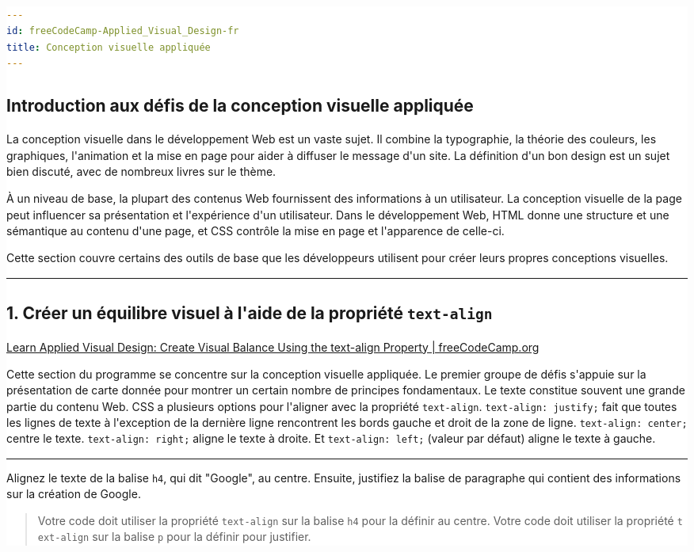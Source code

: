 ```yaml
---
id: freeCodeCamp-Applied_Visual_Design-fr
title: Conception visuelle appliquée
---
```




## Introduction aux défis de la conception visuelle appliquée

La  conception visuelle dans le développement Web est un vaste sujet. Il  combine la typographie, la théorie des couleurs, les graphiques,  l'animation et la mise en page pour aider à diffuser le message d'un  site. La définition d'un bon design est un sujet bien discuté, avec de  nombreux livres sur le thème.

À un niveau de base, la plupart des contenus Web fournissent des informations à un utilisateur. La  conception visuelle de la page peut influencer sa présentation et  l'expérience d'un utilisateur. Dans le développement Web, HTML donne une structure et une sémantique au contenu d'une page, et CSS contrôle la  mise en page et l'apparence de celle-ci.

Cette section couvre certains des outils de base que les développeurs utilisent pour créer leurs propres conceptions visuelles.

-----



## 1. Créer un équilibre visuel à l'aide de la propriété `text-align`

[Learn Applied Visual Design: Create Visual Balance Using the text-align Property | freeCodeCamp.org](https://www.freecodecamp.org/learn/responsive-web-design/applied-visual-design/create-visual-balance-using-the-text-align-property)

Cette section du programme se concentre sur la conception visuelle  appliquée. Le premier groupe de défis s'appuie sur la présentation de  carte donnée pour montrer un certain nombre de principes fondamentaux.
Le texte constitue souvent une grande partie du contenu Web. CSS a  plusieurs options pour l'aligner avec la propriété `text-align`.
`text-align: justify;` fait que toutes les lignes de texte à l'exception de la  dernière ligne rencontrent les bords gauche et droit de la zone de  ligne.
`text-align: center;` centre le texte.
`text-align: right;` aligne le texte à droite.
Et `text-align: left;` (valeur par défaut) aligne le texte à gauche.

-----

Alignez le texte de la balise `h4`, qui dit "Google", au centre. Ensuite,  justifiez la balise de paragraphe qui contient des informations sur la  création de Google.

> Votre code doit utiliser la propriété `text-align` sur la balise `h4` pour la définir au centre.
> Votre code doit utiliser la propriété `text-align` sur la balise `p` pour la définir pour justifier.

